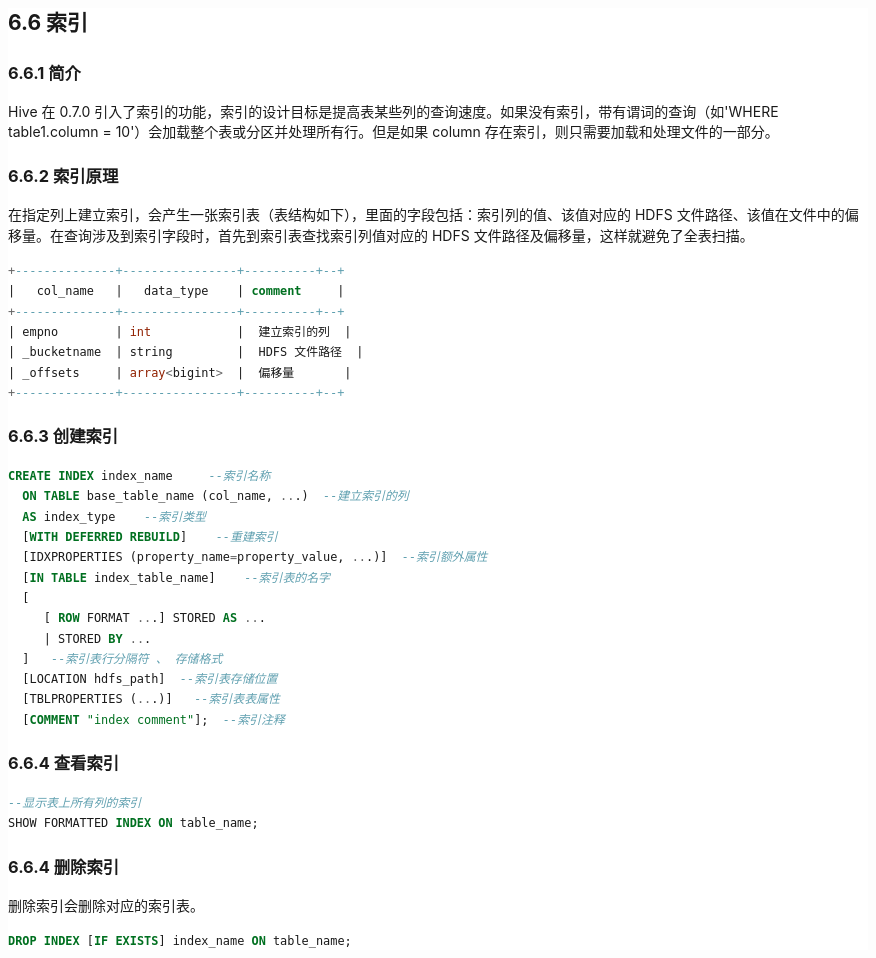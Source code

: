 ## 6.6 索引

### 6.6.1 简介

Hive 在 0.7.0 引入了索引的功能，索引的设计目标是提高表某些列的查询速度。如果没有索引，带有谓词的查询（如'WHERE table1.column = 10'）会加载整个表或分区并处理所有行。但是如果 column
存在索引，则只需要加载和处理文件的一部分。

### 6.6.2 索引原理

在指定列上建立索引，会产生一张索引表（表结构如下），里面的字段包括：索引列的值、该值对应的 HDFS 文件路径、该值在文件中的偏移量。在查询涉及到索引字段时，首先到索引表查找索引列值对应的 HDFS 文件路径及偏移量，这样就避免了全表扫描。

```sql
+--------------+----------------+----------+--+
|   col_name   |   data_type    | comment     |
+--------------+----------------+----------+--+
| empno        | int            |  建立索引的列  |   
| _bucketname  | string         |  HDFS 文件路径  |
| _offsets     | array<bigint>  |  偏移量       |
+--------------+----------------+----------+--+
```

### 6.6.3 创建索引

```sql
CREATE INDEX index_name     --索引名称
  ON TABLE base_table_name (col_name, ...)  --建立索引的列
  AS index_type    --索引类型
  [WITH DEFERRED REBUILD]    --重建索引
  [IDXPROPERTIES (property_name=property_value, ...)]  --索引额外属性
  [IN TABLE index_table_name]    --索引表的名字
  [
     [ ROW FORMAT ...] STORED AS ...  
     | STORED BY ...
  ]   --索引表行分隔符 、 存储格式
  [LOCATION hdfs_path]  --索引表存储位置
  [TBLPROPERTIES (...)]   --索引表表属性
  [COMMENT "index comment"];  --索引注释
```

### 6.6.4 查看索引

```sql
--显示表上所有列的索引
SHOW FORMATTED INDEX ON table_name;
```

### 6.6.4 删除索引

删除索引会删除对应的索引表。

```sql
DROP INDEX [IF EXISTS] index_name ON table_name;
```
